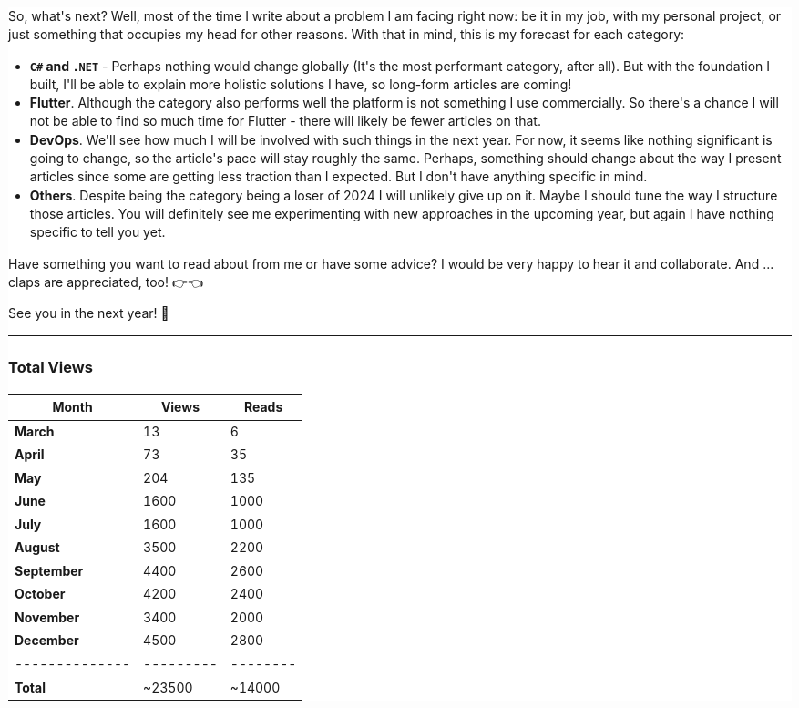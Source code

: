 So, what's next? Well, most of the time I write about a problem I am facing right now: be it in my job, with my personal project, or just something that occupies my head for other reasons. With that in mind, this is my forecast for each category:

- **`C#` and `.NET`** - Perhaps nothing would change globally (It's the most performant category, after all). But with the foundation I built, I'll be able to explain more holistic solutions I have, so long-form articles are coming!
- **Flutter**. Although the category also performs well the platform is not something I use commercially. So there's a chance I will not be able to find so much time for Flutter - there will likely be fewer articles on that.
- **DevOps**. We'll see how much I will be involved with such things in the next year. For now, it seems like nothing significant is going to change, so the article's pace will stay roughly the same. Perhaps, something should change about the way I present articles since some are getting less traction than I expected. But I don't have anything specific in mind.
- **Others**. Despite being the category being a loser of 2024 I will unlikely give up on it. Maybe I should tune the way I structure those articles. You will definitely see me experimenting with new approaches in the upcoming year, but again I have nothing specific to tell you yet.

Have something you want to read about from me or have some advice? I would be very happy to hear it and collaborate. And ... claps are appreciated, too! 👉👈

See you in the next year! 🎄

---

### Total Views

| Month         | Views   | Reads  |
|---------------|---------|--------|
|**March**      | 13      | 6      |
|**April**      | 73      | 35     |
|**May**        | 204     | 135    |
|**June**       | 1600    | 1000   |
|**July**       | 1600    | 1000   |
|**August**     | 3500    | 2200   |
|**September**  | 4400    | 2600   |
|**October**    | 4200    | 2400   |
|**November**   | 3400    | 2000   |
|**December**   | 4500    | 2800   |
|-------------- |---------|--------|
|**Total**      | ~23500  | ~14000 |
